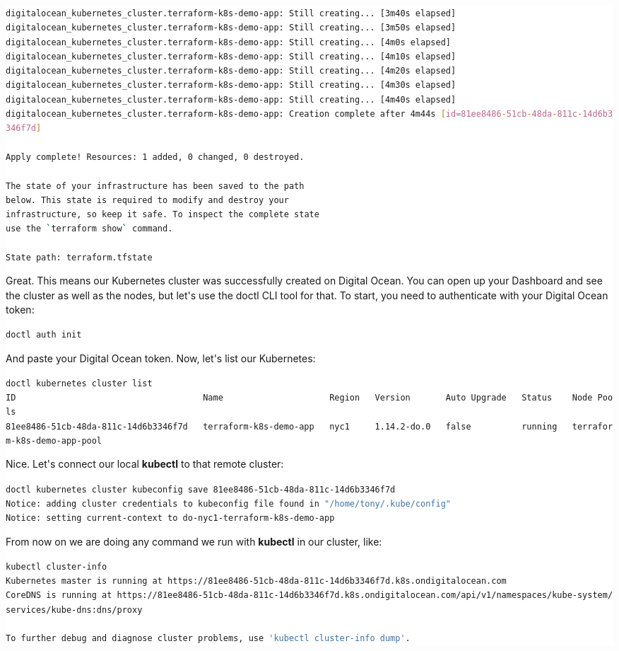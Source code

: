 ```bash
digitalocean_kubernetes_cluster.terraform-k8s-demo-app: Still creating... [3m40s elapsed]
digitalocean_kubernetes_cluster.terraform-k8s-demo-app: Still creating... [3m50s elapsed]
digitalocean_kubernetes_cluster.terraform-k8s-demo-app: Still creating... [4m0s elapsed]
digitalocean_kubernetes_cluster.terraform-k8s-demo-app: Still creating... [4m10s elapsed]
digitalocean_kubernetes_cluster.terraform-k8s-demo-app: Still creating... [4m20s elapsed]
digitalocean_kubernetes_cluster.terraform-k8s-demo-app: Still creating... [4m30s elapsed]
digitalocean_kubernetes_cluster.terraform-k8s-demo-app: Still creating... [4m40s elapsed]
digitalocean_kubernetes_cluster.terraform-k8s-demo-app: Creation complete after 4m44s [id=81ee8486-51cb-48da-811c-14d6b3346f7d]

Apply complete! Resources: 1 added, 0 changed, 0 destroyed.

The state of your infrastructure has been saved to the path
below. This state is required to modify and destroy your
infrastructure, so keep it safe. To inspect the complete state
use the `terraform show` command.

State path: terraform.tfstate
```

Great. This means our Kubernetes cluster was successfully created on Digital Ocean. You can open up your Dashboard and see the cluster as well as the nodes, but let's use the doctl CLI tool for that. To start, you need to authenticate with your Digital Ocean token:

```bash
doctl auth init
```

And paste your Digital Ocean token. Now, let's list our Kubernetes:

```bash
doctl kubernetes cluster list
ID                                     Name                     Region   Version       Auto Upgrade   Status    Node Pools
81ee8486-51cb-48da-811c-14d6b3346f7d   terraform-k8s-demo-app   nyc1     1.14.2-do.0   false          running   terraform-k8s-demo-app-pool
```

Nice. Let's connect our local **kubectl** to that remote cluster:

```bash
doctl kubernetes cluster kubeconfig save 81ee8486-51cb-48da-811c-14d6b3346f7d
Notice: adding cluster credentials to kubeconfig file found in "/home/tony/.kube/config"
Notice: setting current-context to do-nyc1-terraform-k8s-demo-app
```

From now on we are doing any command we run with **kubectl** in our cluster, like:

```bash
kubectl cluster-info
Kubernetes master is running at https://81ee8486-51cb-48da-811c-14d6b3346f7d.k8s.ondigitalocean.com
CoreDNS is running at https://81ee8486-51cb-48da-811c-14d6b3346f7d.k8s.ondigitalocean.com/api/v1/namespaces/kube-system/services/kube-dns:dns/proxy

To further debug and diagnose cluster problems, use 'kubectl cluster-info dump'.
```
